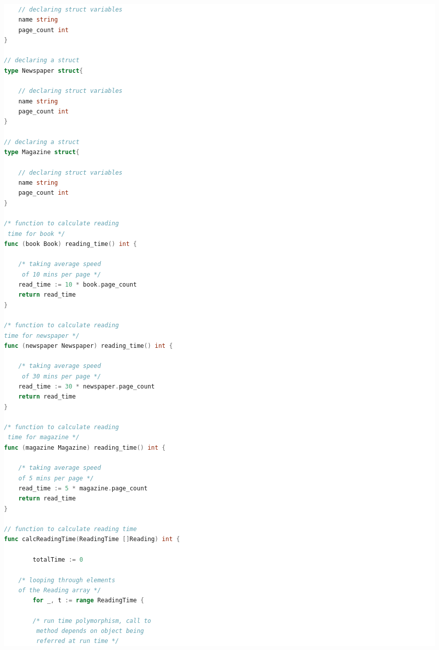 ```go
	// declaring struct variables
	name string
	page_count int
}

// declaring a struct
type Newspaper struct{

	// declaring struct variables
	name string
	page_count int
}

// declaring a struct
type Magazine struct{

	// declaring struct variables
	name string
	page_count int
}

/* function to calculate reading
 time for book */
func (book Book) reading_time() int {
	
	/* taking average speed
	 of 10 mins per page */
	read_time := 10 * book.page_count
	return read_time
}

/* function to calculate reading
time for newspaper */
func (newspaper Newspaper) reading_time() int {

	/* taking average speed
	 of 30 mins per page */
	read_time := 30 * newspaper.page_count
	return read_time
}

/* function to calculate reading
 time for magazine */
func (magazine Magazine) reading_time() int {
	
	/* taking average speed
	of 5 mins per page */
	read_time := 5 * magazine.page_count
	return read_time
}

// function to calculate reading time
func calcReadingTime(ReadingTime []Reading) int {

		totalTime := 0
	
	/* looping through elements
	of the Reading array */
		for _, t := range ReadingTime {
		
		/* run time polymorphism, call to
		 method depends on object being
		 referred at run time */
```